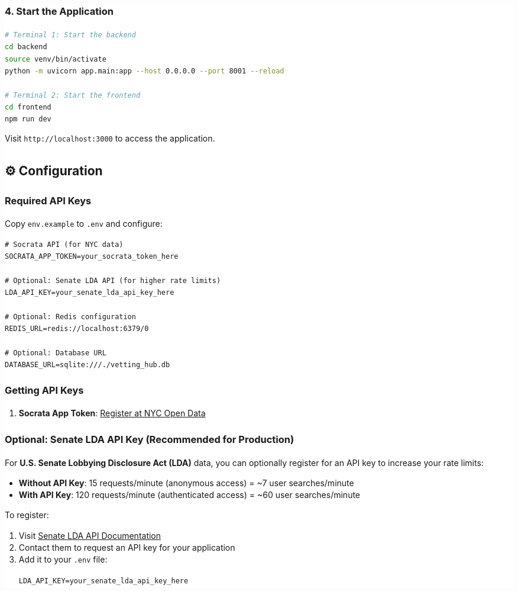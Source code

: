 ### 4. Start the Application

```bash
# Terminal 1: Start the backend
cd backend
source venv/bin/activate
python -m uvicorn app.main:app --host 0.0.0.0 --port 8001 --reload

# Terminal 2: Start the frontend
cd frontend
npm run dev
```

Visit `http://localhost:3000` to access the application.

## ⚙️ Configuration

### Required API Keys

Copy `env.example` to `.env` and configure:

```env
# Socrata API (for NYC data)
SOCRATA_APP_TOKEN=your_socrata_token_here

# Optional: Senate LDA API (for higher rate limits)
LDA_API_KEY=your_senate_lda_api_key_here

# Optional: Redis configuration
REDIS_URL=redis://localhost:6379/0

# Optional: Database URL
DATABASE_URL=sqlite:///./vetting_hub.db
```

### Getting API Keys

1. **Socrata App Token**: [Register at NYC Open Data](https://opendata.cityofnewyork.us/)

### Optional: Senate LDA API Key (Recommended for Production)

For **U.S. Senate Lobbying Disclosure Act (LDA)** data, you can optionally register for an API key to increase your rate limits:

- **Without API Key**: 15 requests/minute (anonymous access) = ~7 user searches/minute
- **With API Key**: 120 requests/minute (authenticated access) = ~60 user searches/minute

To register:
1. Visit [Senate LDA API Documentation](https://lda.senate.gov/api/)
2. Contact them to request an API key for your application
3. Add it to your `.env` file:
   ```
   LDA_API_KEY=your_senate_lda_api_key_here
   ```
